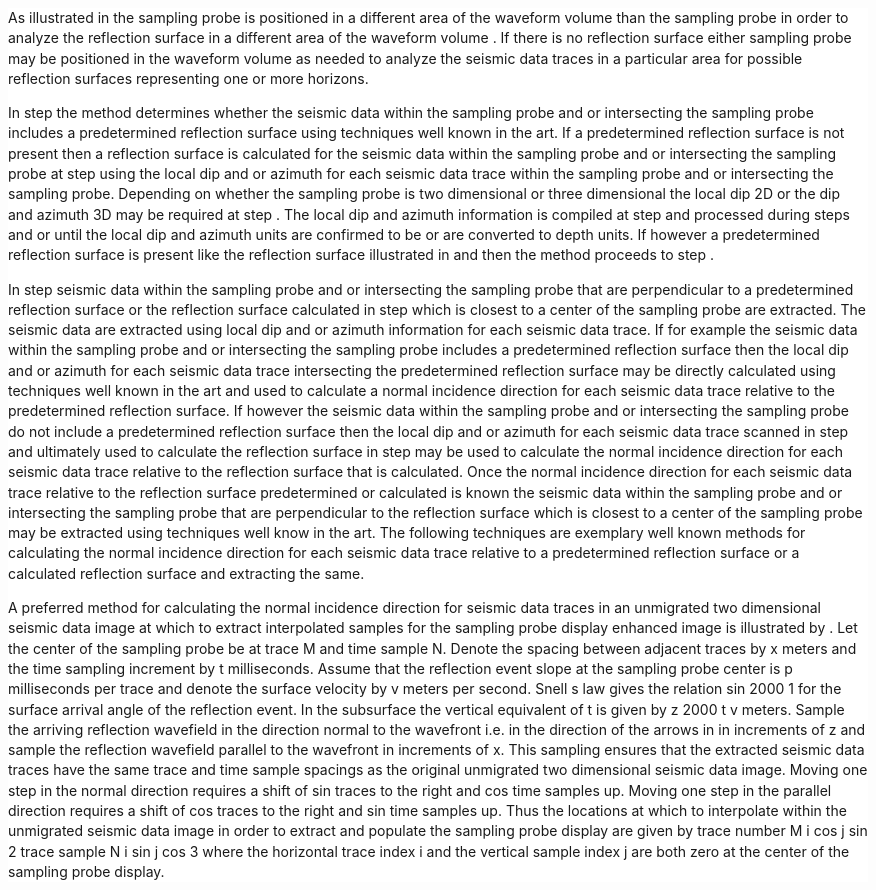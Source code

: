 As illustrated in the sampling probe is positioned in a different area of the waveform volume than the sampling probe in order to analyze the reflection surface in a different area of the waveform volume . If there is no reflection surface either sampling probe may be positioned in the waveform volume as needed to analyze the seismic data traces in a particular area for possible reflection surfaces representing one or more horizons.

In step the method determines whether the seismic data within the sampling probe and or intersecting the sampling probe includes a predetermined reflection surface using techniques well known in the art. If a predetermined reflection surface is not present then a reflection surface is calculated for the seismic data within the sampling probe and or intersecting the sampling probe at step using the local dip and or azimuth for each seismic data trace within the sampling probe and or intersecting the sampling probe. Depending on whether the sampling probe is two dimensional or three dimensional the local dip 2D or the dip and azimuth 3D may be required at step . The local dip and azimuth information is compiled at step and processed during steps and or until the local dip and azimuth units are confirmed to be or are converted to depth units. If however a predetermined reflection surface is present like the reflection surface illustrated in and then the method proceeds to step .

In step seismic data within the sampling probe and or intersecting the sampling probe that are perpendicular to a predetermined reflection surface or the reflection surface calculated in step which is closest to a center of the sampling probe are extracted. The seismic data are extracted using local dip and or azimuth information for each seismic data trace. If for example the seismic data within the sampling probe and or intersecting the sampling probe includes a predetermined reflection surface then the local dip and or azimuth for each seismic data trace intersecting the predetermined reflection surface may be directly calculated using techniques well known in the art and used to calculate a normal incidence direction for each seismic data trace relative to the predetermined reflection surface. If however the seismic data within the sampling probe and or intersecting the sampling probe do not include a predetermined reflection surface then the local dip and or azimuth for each seismic data trace scanned in step and ultimately used to calculate the reflection surface in step may be used to calculate the normal incidence direction for each seismic data trace relative to the reflection surface that is calculated. Once the normal incidence direction for each seismic data trace relative to the reflection surface predetermined or calculated is known the seismic data within the sampling probe and or intersecting the sampling probe that are perpendicular to the reflection surface which is closest to a center of the sampling probe may be extracted using techniques well know in the art. The following techniques are exemplary well known methods for calculating the normal incidence direction for each seismic data trace relative to a predetermined reflection surface or a calculated reflection surface and extracting the same.

A preferred method for calculating the normal incidence direction for seismic data traces in an unmigrated two dimensional seismic data image at which to extract interpolated samples for the sampling probe display enhanced image is illustrated by . Let the center of the sampling probe be at trace M and time sample N. Denote the spacing between adjacent traces by x meters and the time sampling increment by t milliseconds. Assume that the reflection event slope at the sampling probe center is p milliseconds per trace and denote the surface velocity by v meters per second. Snell s law gives the relation sin 2000 1 for the surface arrival angle of the reflection event. In the subsurface the vertical equivalent of t is given by z 2000 t v meters. Sample the arriving reflection wavefield in the direction normal to the wavefront i.e. in the direction of the arrows in in increments of z and sample the reflection wavefield parallel to the wavefront in increments of x. This sampling ensures that the extracted seismic data traces have the same trace and time sample spacings as the original unmigrated two dimensional seismic data image. Moving one step in the normal direction requires a shift of sin traces to the right and cos time samples up. Moving one step in the parallel direction requires a shift of cos traces to the right and sin time samples up. Thus the locations at which to interpolate within the unmigrated seismic data image in order to extract and populate the sampling probe display are given by trace number M i cos j sin 2 trace sample N i sin j cos 3 where the horizontal trace index i and the vertical sample index j are both zero at the center of the sampling probe display.

